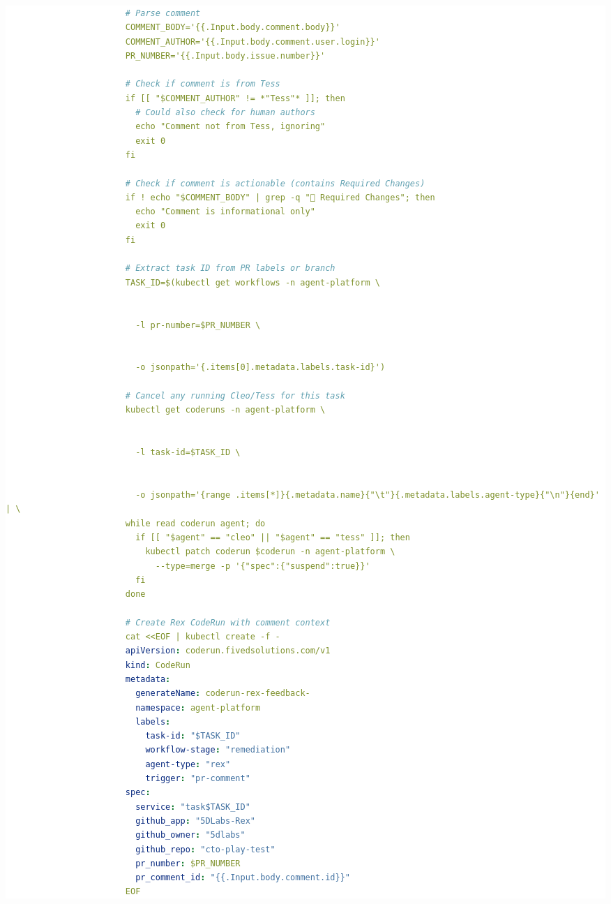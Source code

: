 ```yaml
                        # Parse comment
                        COMMENT_BODY='{{.Input.body.comment.body}}'
                        COMMENT_AUTHOR='{{.Input.body.comment.user.login}}'
                        PR_NUMBER='{{.Input.body.issue.number}}'

                        # Check if comment is from Tess
                        if [[ "$COMMENT_AUTHOR" != *"Tess"* ]]; then
                          # Could also check for human authors
                          echo "Comment not from Tess, ignoring"
                          exit 0
                        fi

                        # Check if comment is actionable (contains Required Changes)
                        if ! echo "$COMMENT_BODY" | grep -q "🔴 Required Changes"; then
                          echo "Comment is informational only"
                          exit 0
                        fi

                        # Extract task ID from PR labels or branch
                        TASK_ID=$(kubectl get workflows -n agent-platform \


                          -l pr-number=$PR_NUMBER \


                          -o jsonpath='{.items[0].metadata.labels.task-id}')

                        # Cancel any running Cleo/Tess for this task
                        kubectl get coderuns -n agent-platform \


                          -l task-id=$TASK_ID \


                          -o jsonpath='{range .items[*]}{.metadata.name}{"\t"}{.metadata.labels.agent-type}{"\n"}{end}' | \
                        while read coderun agent; do
                          if [[ "$agent" == "cleo" || "$agent" == "tess" ]]; then
                            kubectl patch coderun $coderun -n agent-platform \
                              --type=merge -p '{"spec":{"suspend":true}}'
                          fi
                        done

                        # Create Rex CodeRun with comment context
                        cat <<EOF | kubectl create -f -
                        apiVersion: coderun.fivedsolutions.com/v1
                        kind: CodeRun
                        metadata:
                          generateName: coderun-rex-feedback-
                          namespace: agent-platform
                          labels:
                            task-id: "$TASK_ID"
                            workflow-stage: "remediation"
                            agent-type: "rex"
                            trigger: "pr-comment"
                        spec:
                          service: "task$TASK_ID"
                          github_app: "5DLabs-Rex"
                          github_owner: "5dlabs"
                          github_repo: "cto-play-test"
                          pr_number: $PR_NUMBER
                          pr_comment_id: "{{.Input.body.comment.id}}"
                        EOF
```